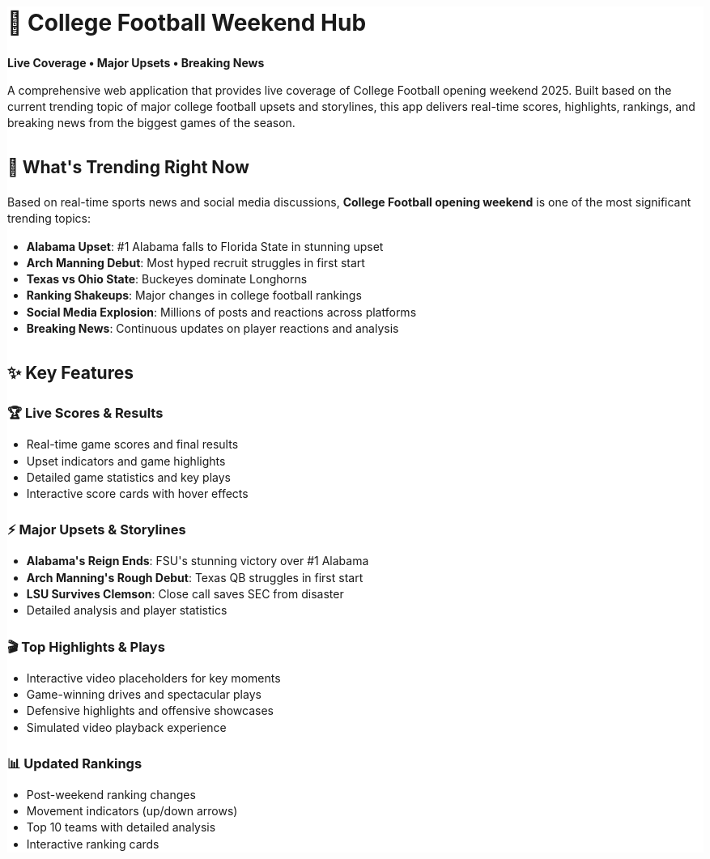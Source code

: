 # 🏈 College Football Weekend Hub

**Live Coverage • Major Upsets • Breaking News**

A comprehensive web application that provides live coverage of College Football opening weekend 2025. Built based on the current trending topic of major college football upsets and storylines, this app delivers real-time scores, highlights, rankings, and breaking news from the biggest games of the season.

## 🎯 What's Trending Right Now

Based on real-time sports news and social media discussions, **College Football opening weekend** is one of the most significant trending topics:

- **Alabama Upset**: #1 Alabama falls to Florida State in stunning upset
- **Arch Manning Debut**: Most hyped recruit struggles in first start
- **Texas vs Ohio State**: Buckeyes dominate Longhorns
- **Ranking Shakeups**: Major changes in college football rankings
- **Social Media Explosion**: Millions of posts and reactions across platforms
- **Breaking News**: Continuous updates on player reactions and analysis

## ✨ Key Features

### 🏆 Live Scores & Results

- Real-time game scores and final results
- Upset indicators and game highlights
- Detailed game statistics and key plays
- Interactive score cards with hover effects

### ⚡ Major Upsets & Storylines

- **Alabama's Reign Ends**: FSU's stunning victory over #1 Alabama
- **Arch Manning's Rough Debut**: Texas QB struggles in first start
- **LSU Survives Clemson**: Close call saves SEC from disaster
- Detailed analysis and player statistics

### 🎬 Top Highlights & Plays

- Interactive video placeholders for key moments
- Game-winning drives and spectacular plays
- Defensive highlights and offensive showcases
- Simulated video playback experience

### 📊 Updated Rankings

- Post-weekend ranking changes
- Movement indicators (up/down arrows)
- Top 10 teams with detailed analysis
- Interactive ranking cards
